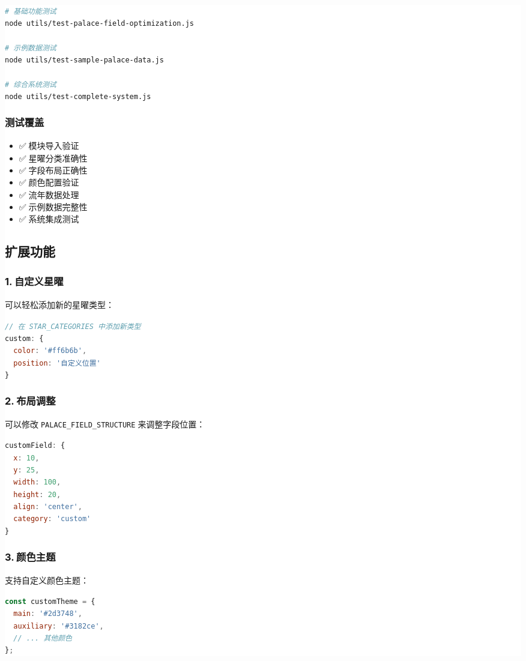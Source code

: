 ```bash
# 基础功能测试
node utils/test-palace-field-optimization.js

# 示例数据测试
node utils/test-sample-palace-data.js

# 综合系统测试
node utils/test-complete-system.js
```

### 测试覆盖

- ✅ 模块导入验证
- ✅ 星曜分类准确性
- ✅ 字段布局正确性
- ✅ 颜色配置验证
- ✅ 流年数据处理
- ✅ 示例数据完整性
- ✅ 系统集成测试

## 扩展功能

### 1. 自定义星曜
可以轻松添加新的星曜类型：

```javascript
// 在 STAR_CATEGORIES 中添加新类型
custom: {
  color: '#ff6b6b',
  position: '自定义位置'
}
```

### 2. 布局调整
可以修改 `PALACE_FIELD_STRUCTURE` 来调整字段位置：

```javascript
customField: {
  x: 10,
  y: 25,
  width: 100,
  height: 20,
  align: 'center',
  category: 'custom'
}
```

### 3. 颜色主题
支持自定义颜色主题：

```javascript
const customTheme = {
  main: '#2d3748',
  auxiliary: '#3182ce',
  // ... 其他颜色
};
```
